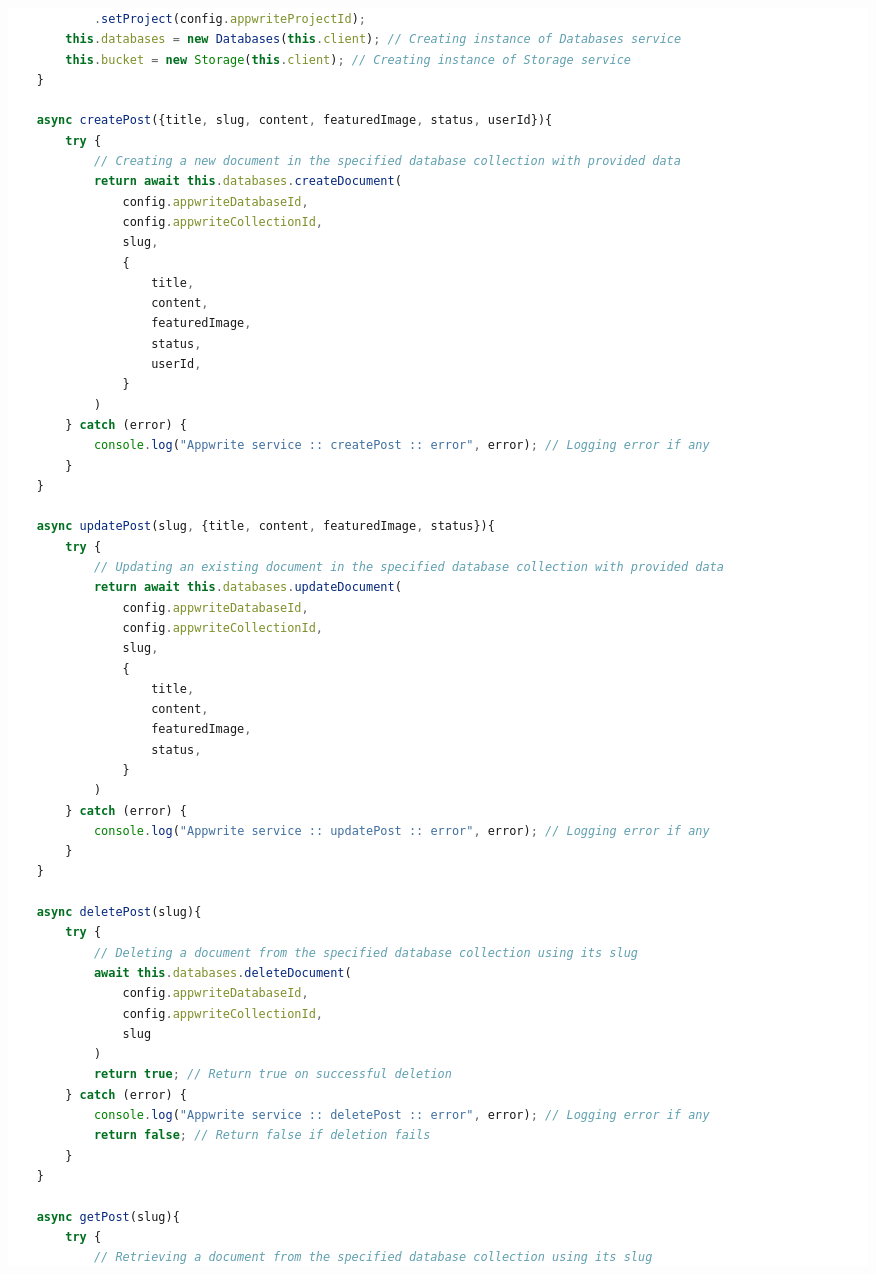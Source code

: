 ```javascript
            .setProject(config.appwriteProjectId);
        this.databases = new Databases(this.client); // Creating instance of Databases service
        this.bucket = new Storage(this.client); // Creating instance of Storage service
    }

    async createPost({title, slug, content, featuredImage, status, userId}){
        try {
            // Creating a new document in the specified database collection with provided data
            return await this.databases.createDocument(
                config.appwriteDatabaseId,
                config.appwriteCollectionId,
                slug,
                {
                    title,
                    content,
                    featuredImage,
                    status,
                    userId,
                }
            )
        } catch (error) {
            console.log("Appwrite service :: createPost :: error", error); // Logging error if any
        }
    }

    async updatePost(slug, {title, content, featuredImage, status}){
        try {
            // Updating an existing document in the specified database collection with provided data
            return await this.databases.updateDocument(
                config.appwriteDatabaseId,
                config.appwriteCollectionId,
                slug,
                {
                    title,
                    content,
                    featuredImage,
                    status,
                }
            )
        } catch (error) {
            console.log("Appwrite service :: updatePost :: error", error); // Logging error if any
        }
    }

    async deletePost(slug){
        try {
            // Deleting a document from the specified database collection using its slug
            await this.databases.deleteDocument(
                config.appwriteDatabaseId,
                config.appwriteCollectionId,
                slug
            )
            return true; // Return true on successful deletion
        } catch (error) {
            console.log("Appwrite service :: deletePost :: error", error); // Logging error if any
            return false; // Return false if deletion fails
        }
    }

    async getPost(slug){
        try {
            // Retrieving a document from the specified database collection using its slug
```